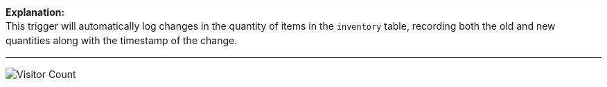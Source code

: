 **Explanation:**  
This trigger will automatically log changes in the quantity of items in the `inventory` table, recording both the old and new quantities along with the timestamp of the change.

---

![Visitor Count](https://hits.sh/github.com/Morrnc1/Resource-Vault/edit/main/guide-vault/Database-Study-Guide-I.md.svg?style=flat-square&label=Visitor%20Count&labelColor=C7A0FF&color=000000)
